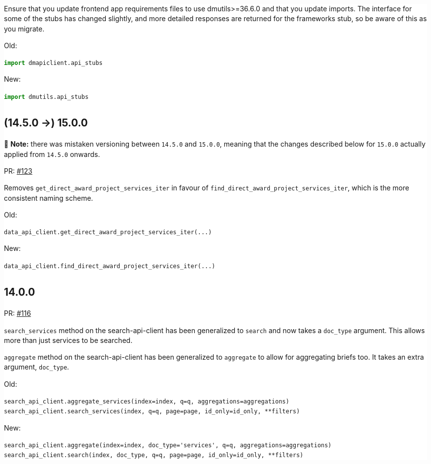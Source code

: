 Ensure that you update frontend app requirements files to use dmutils>=36.6.0 and that you update imports. The interface for
some of the stubs has changed slightly, and more detailed responses are returned for the frameworks stub, so be aware
of this as you migrate.

Old:
```python
import dmapiclient.api_stubs
```

New:
```python
import dmutils.api_stubs
```


## (14.5.0 ->) 15.0.0

:rotating_light: **Note:** there was mistaken versioning between `14.5.0` and `15.0.0`, meaning that the changes
described below for `15.0.0` actually applied from `14.5.0` onwards.

PR: [#123](https://github.com/alphagov/digitalmarketplace-apiclient/pull/123)

Removes `get_direct_award_project_services_iter` in favour of `find_direct_award_project_services_iter`, which is the
more consistent naming scheme.

Old:
```python
data_api_client.get_direct_award_project_services_iter(...)
```

New:
```python
data_api_client.find_direct_award_project_services_iter(...)
```

## 14.0.0

PR: [#116](https://github.com/alphagov/digitalmarketplace-apiclient/pull/116)

`search_services` method on the search-api-client has been generalized to `search` and now takes a `doc_type` argument.
This allows more than just services to be searched.

`aggregate` method on the search-api-client has been generalized to `aggregate` to allow for aggregating
briefs too. It takes an extra argument, `doc_type`.

Old:
```
search_api_client.aggregate_services(index=index, q=q, aggregations=aggregations)
search_api_client.search_services(index, q=q, page=page, id_only=id_only, **filters)
```

New:
```
search_api_client.aggregate(index=index, doc_type='services', q=q, aggregations=aggregations)
search_api_client.search(index, doc_type, q=q, page=page, id_only=id_only, **filters)
```
